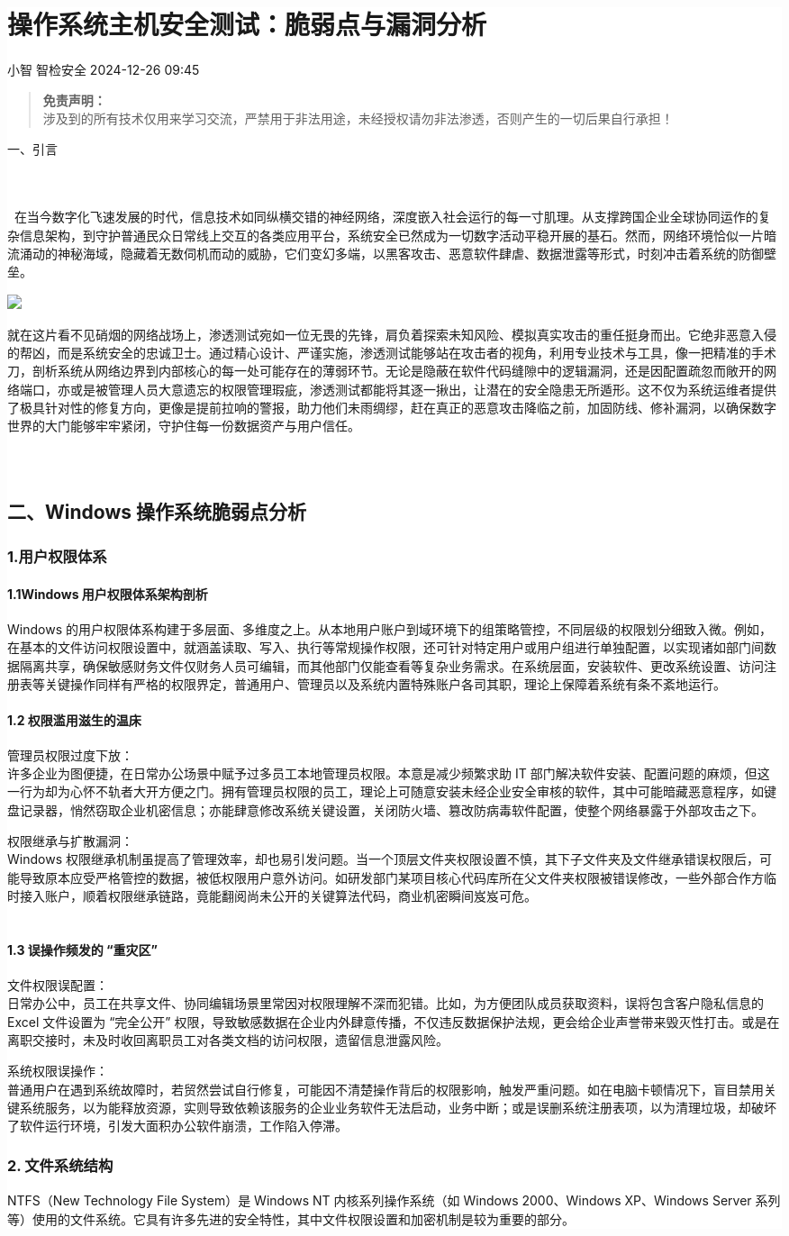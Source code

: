 #  操作系统主机安全测试：脆弱点与漏洞分析   
小智  智检安全   2024-12-26 09:45  
  
> **免责声明：**  
涉及到的所有技术仅用来学习交流，严禁用于非法用途，未经授权请勿非法渗透，否则产生的一切后果自行承担！  
  
  
一、引言  
      
  
    
  在当今数字化飞速发展的时代，信息技术如同纵横交错的神经网络，深度嵌入社会运行的每一寸肌理。从支撑跨国企业全球协同运作的复杂信息架构，到守护普通民众日常线上交互的各类应用平台，系统安全已然成为一切数字活动平稳开展的基石。然而，网络环境恰似一片暗流涌动的神秘海域，隐藏着无数伺机而动的威胁，它们变幻多端，以黑客攻击、恶意软件肆虐、数据泄露等形式，时刻冲击着系统的防御壁垒。  
  
![](https://mmbiz.qpic.cn/mmbiz_png/UHKCrPQZGh4tVx8ur0UrwLjXHUt4Z9Dz3foGOVYoHMdDUNtIUoXFl3d52wCo6yQPMGQlr388xTaxVUXUWR1EwQ/640?wx_fmt=png "")  
  
  
就在这片看不见硝烟的网络战场上，渗透测试宛如一位无畏的先锋，肩负着探索未知风险、模拟真实攻击的重任挺身而出。它绝非恶意入侵的帮凶，而是系统安全的忠诚卫士。通过精心设计、严谨实施，渗透测试能够站在攻击者的视角，利用专业技术与工具，像一把精准的手术刀，剖析系统从网络边界到内部核心的每一处可能存在的薄弱环节。无论是隐蔽在软件代码缝隙中的逻辑漏洞，还是因配置疏忽而敞开的网络端口，亦或是被管理人员大意遗忘的权限管理瑕疵，渗透测试都能将其逐一揪出，让潜在的安全隐患无所遁形。这不仅为系统运维者提供了极具针对性的修复方向，更像是提前拉响的警报，助力他们未雨绸缪，赶在真正的恶意攻击降临之前，加固防线、修补漏洞，以确保数字世界的大门能够牢牢紧闭，守护住每一份数据资产与用户信任。  
   
     
## 二、Windows 操作系统脆弱点分析      
### 1.用户权限体系      
#### 1.1Windows 用户权限体系架构剖析      
  
Windows 的用户权限体系构建于多层面、多维度之上。从本地用户账户到域环境下的组策略管控，不同层级的权限划分细致入微。例如，在基本的文件访问权限设置中，就涵盖读取、写入、执行等常规操作权限，还可针对特定用户或用户组进行单独配置，以实现诸如部门间数据隔离共享，确保敏感财务文件仅财务人员可编辑，而其他部门仅能查看等复杂业务需求。在系统层面，安装软件、更改系统设置、访问注册表等关键操作同样有严格的权限界定，普通用户、管理员以及系统内置特殊账户各司其职，理论上保障着系统有条不紊地运行。  
#### 1.2 权限滥用滋生的温床      
  
管理员权限过度下放：  
许多企业为图便捷，在日常办公场景中赋予过多员工本地管理员权限。本意是减少频繁求助 IT 部门解决软件安装、配置问题的麻烦，但这一行为却为心怀不轨者大开方便之门。拥有管理员权限的员工，理论上可随意安装未经企业安全审核的软件，其中可能暗藏恶意程序，如键盘记录器，悄然窃取企业机密信息；亦能肆意修改系统关键设置，关闭防火墙、篡改防病毒软件配置，使整个网络暴露于外部攻击之下。  
  
权限继承与扩散漏洞：  
Windows 权限继承机制虽提高了管理效率，却也易引发问题。当一个顶层文件夹权限设置不慎，其下子文件夹及文件继承错误权限后，可能导致原本应受严格管控的数据，被低权限用户意外访问。如研发部门某项目核心代码库所在父文件夹权限被错误修改，一些外部合作方临时接入账户，顺着权限继承链路，竟能翻阅尚未公开的关键算法代码，商业机密瞬间岌岌可危。  
      
#### 1.3 误操作频发的 “重灾区”      
  
文件权限误配置：  
日常办公中，员工在共享文件、协同编辑场景里常因对权限理解不深而犯错。比如，为方便团队成员获取资料，误将包含客户隐私信息的 Excel 文件设置为 “完全公开” 权限，导致敏感数据在企业内外肆意传播，不仅违反数据保护法规，更会给企业声誉带来毁灭性打击。或是在离职交接时，未及时收回离职员工对各类文档的访问权限，遗留信息泄露风险。  
  
系统权限误操作：  
普通用户在遇到系统故障时，若贸然尝试自行修复，可能因不清楚操作背后的权限影响，触发严重问题。如在电脑卡顿情况下，盲目禁用关键系统服务，以为能释放资源，实则导致依赖该服务的企业业务软件无法启动，业务中断；或是误删系统注册表项，以为清理垃圾，却破坏了软件运行环境，引发大面积办公软件崩溃，工作陷入停滞。  
### 2. 文件系统结构      
  
NTFS（New Technology File System）是 Windows NT 内核系列操作系统（如 Windows 2000、Windows XP、Windows Server 系列等）使用的文件系统。它具有许多先进的安全特性，其中文件权限设置和加密机制是较为重要的部分。  
  